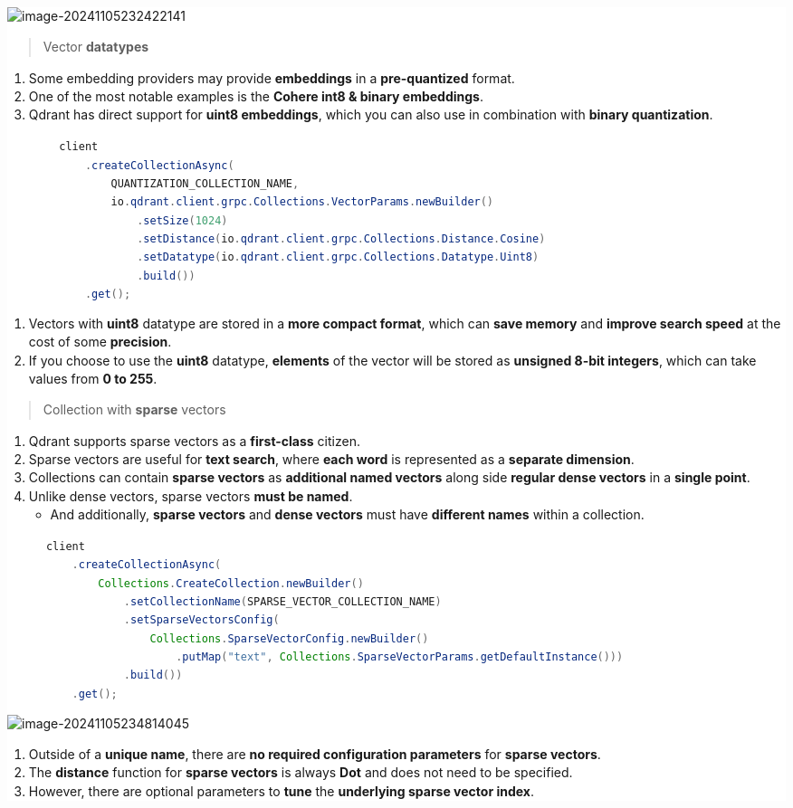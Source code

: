 ![image-20241105232422141](https://rag-1253868755.cos.ap-guangzhou.myqcloud.com/image-20241105232422141.png)

> Vector **datatypes**

1. Some embedding providers may provide **embeddings** in a **pre-quantized** format.
2. One of the most notable examples is the **Cohere int8 & binary embeddings**.
3. Qdrant has direct support for **uint8 embeddings**, which you can also use in combination with **binary quantization**.

```java
        client
            .createCollectionAsync(
                QUANTIZATION_COLLECTION_NAME,
                io.qdrant.client.grpc.Collections.VectorParams.newBuilder()
                    .setSize(1024)
                    .setDistance(io.qdrant.client.grpc.Collections.Distance.Cosine)
                    .setDatatype(io.qdrant.client.grpc.Collections.Datatype.Uint8)
                    .build())
            .get();
```

1. Vectors with **uint8** datatype are stored in a **more compact format**, which can **save memory** and **improve search speed** at the cost of some **precision**.
2. If you choose to use the **uint8** datatype, **elements** of the vector will be stored as **unsigned 8-bit integers**, which can take values from **0 to 255**.

> Collection with **sparse** vectors

1. Qdrant supports sparse vectors as a **first-class** citizen.
2. Sparse vectors are useful for **text search**, where **each word** is represented as a **separate dimension**.
3. Collections can contain **sparse vectors** as **additional named vectors** along side **regular dense vectors** in a **single point**.
4. Unlike dense vectors, sparse vectors **must be named**.
   - And additionally, **sparse vectors** and **dense vectors** must have **different names** within a collection.

```java
      client
          .createCollectionAsync(
              Collections.CreateCollection.newBuilder()
                  .setCollectionName(SPARSE_VECTOR_COLLECTION_NAME)
                  .setSparseVectorsConfig(
                      Collections.SparseVectorConfig.newBuilder()
                          .putMap("text", Collections.SparseVectorParams.getDefaultInstance()))
                  .build())
          .get();
```

![image-20241105234814045](https://rag-1253868755.cos.ap-guangzhou.myqcloud.com/image-20241105234814045.png)

1. Outside of a **unique name**, there are **no required configuration parameters** for **sparse vectors**.
2. The **distance** function for **sparse vectors** is always **Dot** and does not need to be specified.
3. However, there are optional parameters to **tune** the **underlying sparse vector index**.

